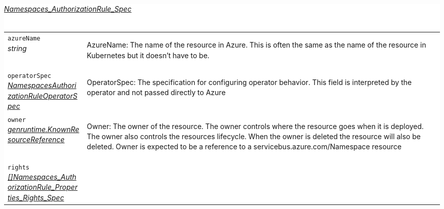 <em>
<a href="#servicebus.azure.com/v1api20210101preview.Namespaces_AuthorizationRule_Spec">
Namespaces_AuthorizationRule_Spec
</a>
</em>
</td>
<td>
<br/>
<br/>
<table>
<tr>
<td>
<code>azureName</code><br/>
<em>
string
</em>
</td>
<td>
<p>AzureName: The name of the resource in Azure. This is often the same as the name of the resource in Kubernetes but it
doesn&rsquo;t have to be.</p>
</td>
</tr>
<tr>
<td>
<code>operatorSpec</code><br/>
<em>
<a href="#servicebus.azure.com/v1api20210101preview.NamespacesAuthorizationRuleOperatorSpec">
NamespacesAuthorizationRuleOperatorSpec
</a>
</em>
</td>
<td>
<p>OperatorSpec: The specification for configuring operator behavior. This field is interpreted by the operator and not
passed directly to Azure</p>
</td>
</tr>
<tr>
<td>
<code>owner</code><br/>
<em>
<a href="https://pkg.go.dev/github.com/Azure/azure-service-operator/v2/pkg/genruntime#KnownResourceReference">
genruntime.KnownResourceReference
</a>
</em>
</td>
<td>
<p>Owner: The owner of the resource. The owner controls where the resource goes when it is deployed. The owner also
controls the resources lifecycle. When the owner is deleted the resource will also be deleted. Owner is expected to be a
reference to a servicebus.azure.com/Namespace resource</p>
</td>
</tr>
<tr>
<td>
<code>rights</code><br/>
<em>
<a href="#servicebus.azure.com/v1api20210101preview.Namespaces_AuthorizationRule_Properties_Rights_Spec">
[]Namespaces_AuthorizationRule_Properties_Rights_Spec
</a>